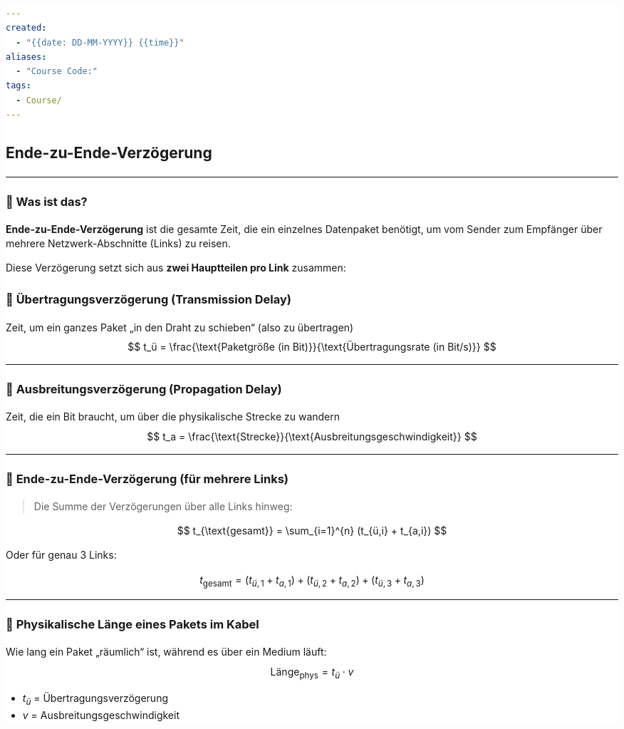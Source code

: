 ```yaml
---
created:
  - "{{date: DD-MM-YYYY}} {{time}}"
aliases:
  - "Course Code:"
tags:
  - Course/
---
```

## **Ende-zu-Ende-Verzögerung**


---

### 🧠 Was ist das?

**Ende-zu-Ende-Verzögerung** ist die gesamte Zeit, die ein einzelnes Datenpaket benötigt, um vom Sender zum Empfänger über mehrere Netzwerk-Abschnitte (Links) zu reisen.

Diese Verzögerung setzt sich aus **zwei Hauptteilen pro Link** zusammen:

### 🔹 **Übertragungsverzögerung (Transmission Delay)**

 Zeit, um ein ganzes Paket „in den Draht zu schieben“ (also zu übertragen)
    $$ t_ü = \frac{\text{Paketgröße (in Bit)}}{\text{Übertragungsrate (in Bit/s)}} $$

---
### 🔹 **Ausbreitungsverzögerung (Propagation Delay)**

 Zeit, die ein Bit braucht, um über die physikalische Strecke zu wandern  $$ t_a = \frac{\text{Strecke}}{\text{Ausbreitungsgeschwindigkeit}} $$

---

### 🔹 **Ende-zu-Ende-Verzögerung (für mehrere Links)**

> Die Summe der Verzögerungen über alle Links hinweg:

$$ t_{\text{gesamt}} = \sum_{i=1}^{n} (t_{ü,i} + t_{a,i}) $$

Oder für genau 3 Links:

$$ t_{\text{gesamt}} = (t_{ü,1} + t_{a,1}) + (t_{ü,2} + t_{a,2}) + (t_{ü,3} + t_{a,3}) $$

---
### 🔹 **Physikalische Länge eines Pakets im Kabel**

 Wie lang ein Paket „räumlich“ ist, während es über ein Medium läuft:
$$
\text{Länge}_{\text{phys}} = t_{ü} \cdot v
$$

- $t_{ü}$​ = Übertragungsverzögerung
- $v$ = Ausbreitungsgeschwindigkeit
